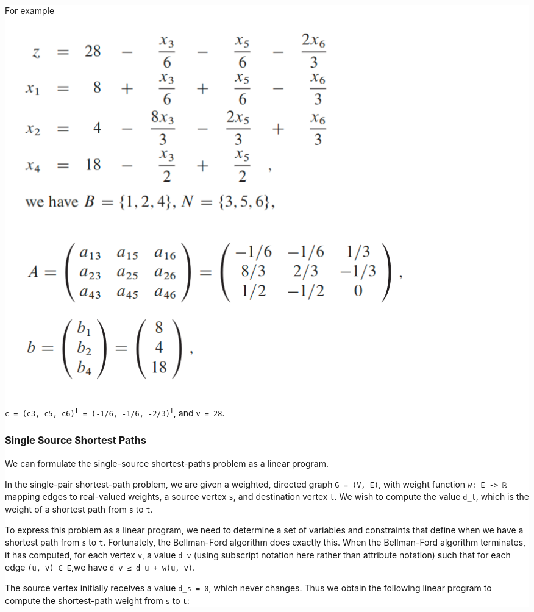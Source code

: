 For example

![slack-form-example](./images/slack-form-example.png)

`c = (c3, c5, c6)`<sup>`T`</sup>` = (-1/6, -1/6, -2/3)`<sup>`T`</sup>, and `v = 28`.


### Single Source Shortest Paths
We can formulate  the single-source  shortest-paths  problem  as a linear  program.

In the single-pair shortest-path problem, we are given a weighted, directed graph `G = (V, E)`,  with weight function `w: E -> ℝ` mapping  edges to real-valued weights,  a  source  vertex `s`,  and  destination  vertex `t`. We  wish  to  compute  the value `d_t`, which is the weight of a shortest path from `s` to `t`.

To express this problem as a linear program, we need to determine a set of variables and constraints that define when we have a shortest path from `s` to `t`. Fortunately, the Bellman-Ford algorithm  does  exactly  this.   When the Bellman-Ford algorithm  terminates,  it has computed, for each vertex `v`, a value `d_v` (using subscript notation here rather than attribute notation) such that for each edge `(u, v) ∈ E`,we have `d_v ≤ d_u + w(u, v)`.

The source vertex initially receives a value `d_s = 0`, which never changes.  Thus we obtain the following linear program to compute the shortest-path weight from `s` to `t`:
